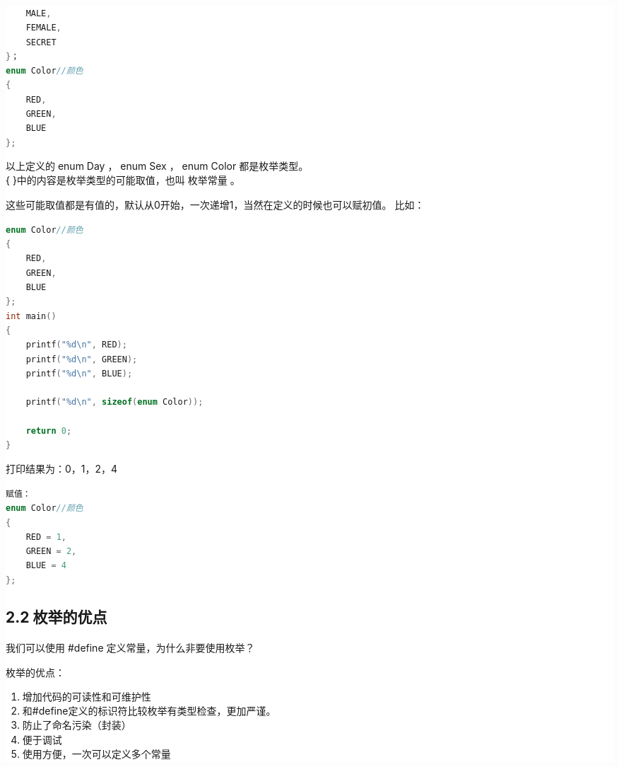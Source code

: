 ```c
	MALE,
	FEMALE,
	SECRET
}；
enum Color//颜色
{
	RED,
	GREEN,
	BLUE
};
```
以上定义的 enum Day ， enum Sex ， enum Color 都是枚举类型。  
{ }中的内容是枚举类型的可能取值，也叫 枚举常量 。

这些可能取值都是有值的，默认从0开始，一次递增1，当然在定义的时候也可以赋初值。
比如：
```c
enum Color//颜色
{
	RED,
	GREEN,
	BLUE
};
int main()
{
	printf("%d\n", RED);
	printf("%d\n", GREEN);
	printf("%d\n", BLUE);
 
	printf("%d\n", sizeof(enum Color));
 
	return 0;
}
```
打印结果为：0，1，2，4
```c
赋值：
enum Color//颜色
{
    RED = 1,
    GREEN = 2,
    BLUE = 4
};
```
## 2.2 枚举的优点
我们可以使用 #define 定义常量，为什么非要使用枚举？

枚举的优点：
1. 增加代码的可读性和可维护性 
2. 和#define定义的标识符比较枚举有类型检查，更加严谨。
3. 防止了命名污染（封装）
4. 便于调试
5. 使用方便，一次可以定义多个常量
